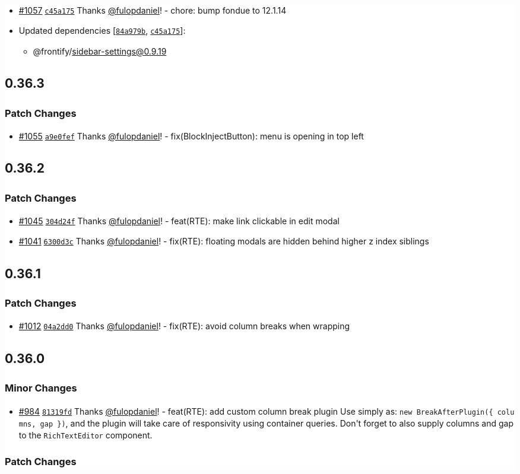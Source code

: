 - [#1057](https://github.com/Frontify/brand-sdk/pull/1057) [`c45a175`](https://github.com/Frontify/brand-sdk/commit/c45a1752384fdd04e529b1729cc274a8a44fc6c8) Thanks [@fulopdaniel](https://github.com/fulopdaniel)! - chore: bump fondue to 12.1.14

- Updated dependencies [[`84a979b`](https://github.com/Frontify/brand-sdk/commit/84a979b282f3f37766c77718a752df5567df12df), [`c45a175`](https://github.com/Frontify/brand-sdk/commit/c45a1752384fdd04e529b1729cc274a8a44fc6c8)]:
    - @frontify/sidebar-settings@0.9.19

## 0.36.3

### Patch Changes

- [#1055](https://github.com/Frontify/brand-sdk/pull/1055) [`a9e0fef`](https://github.com/Frontify/brand-sdk/commit/a9e0fefd1dc5e4c49f39592e533acf2177854cd5) Thanks [@fulopdaniel](https://github.com/fulopdaniel)! - fix(BlockInjectButton): menu is opening in top left

## 0.36.2

### Patch Changes

- [#1045](https://github.com/Frontify/brand-sdk/pull/1045) [`304d24f`](https://github.com/Frontify/brand-sdk/commit/304d24f60a623239e72b79b028db69e73fb41968) Thanks [@fulopdaniel](https://github.com/fulopdaniel)! - feat(RTE): make link clickable in edit modal

- [#1041](https://github.com/Frontify/brand-sdk/pull/1041) [`6300d3c`](https://github.com/Frontify/brand-sdk/commit/6300d3c131efb75d787461a289631b77032453a2) Thanks [@fulopdaniel](https://github.com/fulopdaniel)! - fix(RTE): floating modals are hidden behind higher z index siblings

## 0.36.1

### Patch Changes

- [#1012](https://github.com/Frontify/brand-sdk/pull/1012) [`04a2dd0`](https://github.com/Frontify/brand-sdk/commit/04a2dd098764fee6ca38f7aee027742e237db812) Thanks [@fulopdaniel](https://github.com/fulopdaniel)! - fix(RTE): avoid column breaks when wrapping

## 0.36.0

### Minor Changes

- [#984](https://github.com/Frontify/brand-sdk/pull/984) [`81319fd`](https://github.com/Frontify/brand-sdk/commit/81319fd5cd9aaad649c1d7ce41915c1706f3c769) Thanks [@fulopdaniel](https://github.com/fulopdaniel)! - feat(RTE): add custom column break plugin
  Use simply as: `new BreakAfterPlugin({ columns, gap })`, and the plugin will take care of responsivity using container queries. Don't forget to also supply columns and gap to the `RichTextEditor` component.

### Patch Changes
